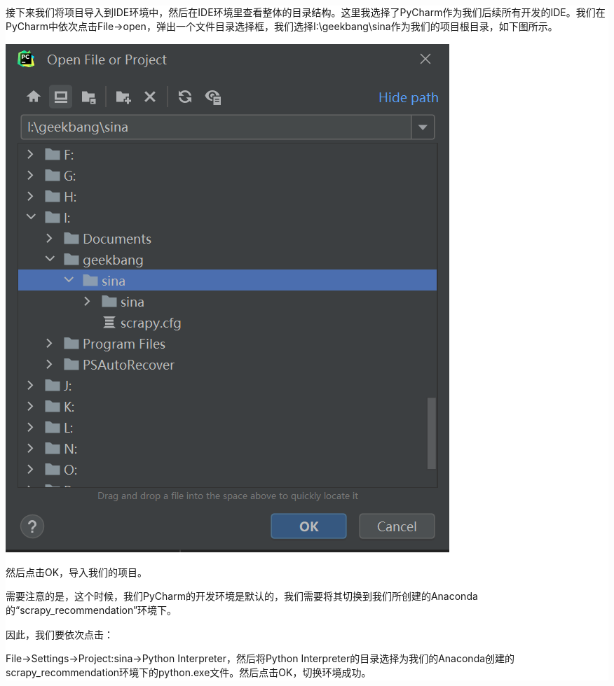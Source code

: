 接下来我们将项目导入到IDE环境中，然后在IDE环境里查看整体的目录结构。这里我选择了PyCharm作为我们后续所有开发的IDE。我们在PyCharm中依次点击File->open，弹出一个文件目录选择框，我们选择I:\\geekbang\\sina作为我们的项目根目录，如下图所示。

![](images/651624/a3563e93a571658b7f1d40b49ac6aeb7.png)

然后点击OK，导入我们的项目。

需要注意的是，这个时候，我们PyCharm的开发环境是默认的，我们需要将其切换到我们所创建的Anaconda的“scrapy\_recommendation”环境下。

因此，我们要依次点击：

File->Settings->Project:sina->Python Interpreter，然后将Python Interpreter的目录选择为我们的Anaconda创建的scrapy\_recommendation环境下的python.exe文件。然后点击OK，切换环境成功。
